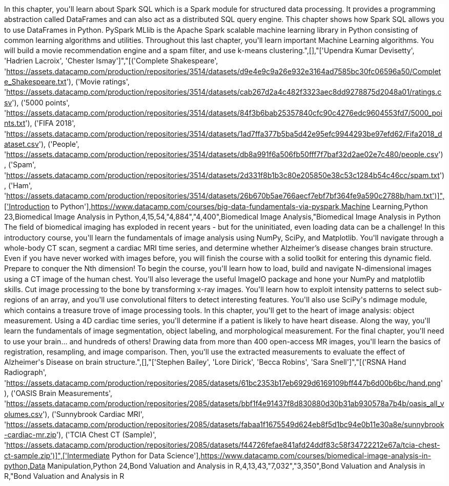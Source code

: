 In this chapter, you'll learn about Spark SQL which is a Spark module for structured data processing. It provides a programming abstraction called DataFrames and can also act as a distributed SQL query engine. This chapter shows how Spark SQL allows you to use DataFrames in Python.
PySpark MLlib is the Apache Spark scalable machine learning library in Python consisting of common learning algorithms and utilities. Throughout this last chapter, you'll learn important Machine Learning algorithms. You will build a movie recommendation engine and a spam filter, and use k-means clustering.",[],"['Upendra Kumar Devisetty', 'Hadrien Lacroix', 'Chester Ismay']","[('Complete Shakespeare', 'https://assets.datacamp.com/production/repositories/3514/datasets/d9e4e9c9a26e932e3164ad7585bc30fc06596a50/Complete_Shakespeare.txt'), ('Movie ratings', 'https://assets.datacamp.com/production/repositories/3514/datasets/cab267d2a4c482f3323aec8dd9278875d2048a01/ratings.csv'), ('5000 points', 'https://assets.datacamp.com/production/repositories/3514/datasets/84f3b6bab25357840cfc90c4276edc9604553fd7/5000_points.txt'), ('FIFA 2018', 'https://assets.datacamp.com/production/repositories/3514/datasets/1ad7ffa377b5ba5d42e95efc9944293be97efd62/Fifa2018_dataset.csv'), ('People', 'https://assets.datacamp.com/production/repositories/3514/datasets/db8a991f6a506fb50fff7f7baf32d2ae02e7c480/people.csv'), ('Spam', 'https://assets.datacamp.com/production/repositories/3514/datasets/2d331f8b1b3c80e205850e38c53c1284b54c46cc/spam.txt'), ('Ham', 'https://assets.datacamp.com/production/repositories/3514/datasets/26b670b5ae766aecf7ebf7bf364fe9a590c2788b/ham.txt')]",['Introduction to Python'],https://www.datacamp.com/courses/big-data-fundamentals-via-pyspark,Machine Learning,Python
23,Biomedical Image Analysis in Python,4,15,54,"4,884","4,400",Biomedical Image Analysis,"Biomedical Image Analysis in Python
The field of biomedical imaging has exploded in recent years - but for the uninitiated, even loading data can be a challenge! In this introductory course, you'll learn the fundamentals of image analysis using NumPy, SciPy, and Matplotlib. You'll navigate through a whole-body CT scan, segment a cardiac MRI time series, and determine whether Alzheimer’s disease changes brain structure. Even if you have never worked with images before, you will finish the course with a solid toolkit for entering this dynamic field.
Prepare to conquer the Nth dimension! To begin the course, you'll learn how to load, build and navigate N-dimensional images using a CT image of the human chest. You'll also leverage the useful ImageIO package and hone your NumPy and matplotlib skills.
Cut image processing to the bone by transforming x-ray images. You'll learn how to exploit intensity patterns to select sub-regions of an array, and you'll use convolutional filters to detect interesting features. You'll also use SciPy's ndimage module, which contains a treasure trove of image processing tools.
In this chapter, you'll get to the heart of image analysis: object measurement. Using a 4D cardiac time series, you'll determine if a patient is likely to have heart disease. Along the way, you'll learn the fundamentals of image segmentation, object labeling, and morphological measurement.
For the final chapter, you'll need to use your brain... and hundreds of others! Drawing data from more than 400 open-access MR images, you'll learn the basics of registration, resampling, and image comparison. Then, you'll use the extracted measurements to evaluate the effect of Alzheimer's Disease on brain structure.",[],"['Stephen Bailey', 'Lore Dirick', 'Becca Robins', 'Sara Snell']","[('RSNA Hand Radiograph', 'https://assets.datacamp.com/production/repositories/2085/datasets/61bc2353b17eb6929d6169109bff447b6d00b6bc/hand.png'), ('OASIS Brain Measurements', 'https://assets.datacamp.com/production/repositories/2085/datasets/bbf1f4e91437f8d830880d30b31ab930578a7b4b/oasis_all_volumes.csv'), ('Sunnybrook Cardiac MRI', 'https://assets.datacamp.com/production/repositories/2085/datasets/fabaa1f1675549d624eb8f5d1bc94e0b11e30a8e/sunnybrook-cardiac-mr.zip'), ('TCIA Chest CT (Sample)', 'https://assets.datacamp.com/production/repositories/2085/datasets/f44726fefae841afd24ddf83c58f34722212e67a/tcia-chest-ct-sample.zip')]",['Intermediate Python for Data Science'],https://www.datacamp.com/courses/biomedical-image-analysis-in-python,Data Manipulation,Python
24,Bond Valuation and Analysis in R,4,13,43,"7,032","3,350",Bond Valuation and Analysis in R,"Bond Valuation and Analysis in R
